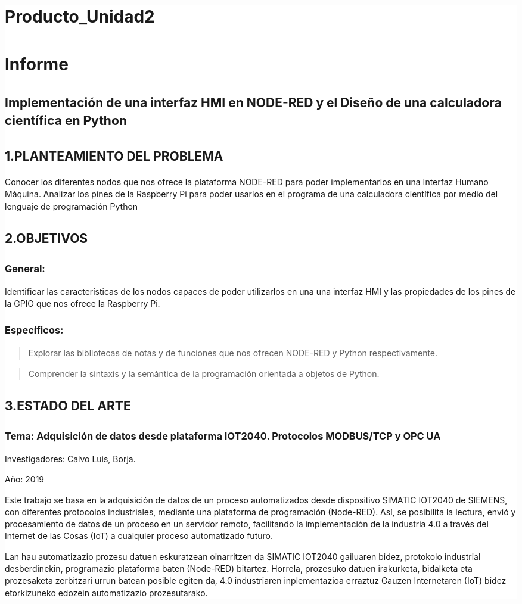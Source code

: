 # Producto_Unidad2
# Informe 
##  Implementación de una interfaz HMI en NODE-RED  y el Diseño de una calculadora científica en Python

## 1.PLANTEAMIENTO DEL PROBLEMA

Conocer  los diferentes nodos que nos ofrece la plataforma NODE-RED para poder implementarlos en una Interfaz Humano Máquina. Analizar los pines de la Raspberry Pi para poder usarlos en el programa de una calculadora científica por medio del lenguaje de programación Python



## 2.OBJETIVOS

### General:

Identificar las características de los nodos capaces de poder utilizarlos en una una interfaz HMI y las propiedades de los pines de la GPIO que nos ofrece la Raspberry Pi.

### Específicos:

> Explorar las bibliotecas de notas y de funciones que nos ofrecen NODE-RED y Python respectivamente.
 
> Comprender la sintaxis y la semántica de la programación orientada a objetos de Python.




## 3.ESTADO DEL ARTE

### Tema: Adquisición de datos desde plataforma IOT2040. Protocolos MODBUS/TCP y OPC UA

Investigadores: Calvo Luis, Borja.

Año: 2019

Este trabajo se basa en la adquisición de datos de un proceso automatizados desde dispositivo SIMATIC IOT2040 de SIEMENS, con diferentes protocolos industriales, mediante una plataforma de programación (Node-RED). Así, se posibilita la lectura, envió y procesamiento de datos de un proceso en un servidor remoto, facilitando la implementación de la industria 4.0 a través del Internet de las Cosas (IoT) a cualquier proceso automatizado futuro.
 
Lan hau automatizazio prozesu datuen eskuratzean oinarritzen da SIMATIC IOT2040 gailuaren bidez, protokolo industrial desberdinekin, programazio plataforma baten (Node-RED) bitartez. Horrela, prozesuko datuen irakurketa, bidalketa eta prozesaketa zerbitzari urrun batean posible egiten da, 4.0 industriaren inplementazioa erraztuz Gauzen Internetaren (IoT) bidez etorkizuneko edozein automatizazio prozesutarako.
